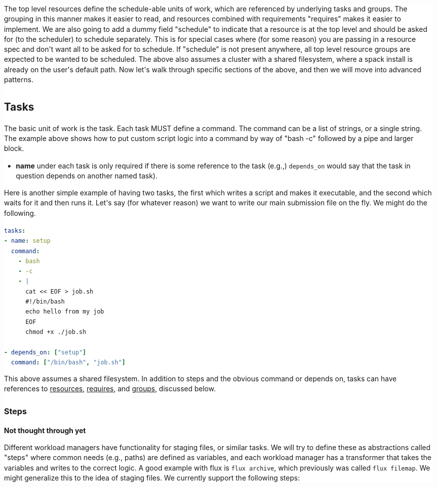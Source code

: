 The top level resources define the schedule-able units of work, which are referenced by underlying tasks and groups. The grouping in this manner makes it easier to read, and resources combined with requirements "requires" makes it easier to implement. We are also going to add a dummy field "schedule" to indicate that a resource is at the top level and should be asked for (to the scheduler) to schedule separately. This is for special cases where (for some reason) you are passing in a resource spec and don't want all to be asked for to schedule. If "schedule" is not present anywhere, all top level resource groups are expected to be wanted to be scheduled. The above also assumes a cluster with a shared filesystem, where a spack install is already on the user's default path. Now let's walk through specific sections of the above, and then we will move into advanced patterns.

## Tasks

The basic unit of work is the task. Each task MUST define a command. The command can be a list of strings, or a single string. The example above shows how to put custom script logic into a command by way of "bash -c" followed by a pipe and larger block.

- **name** under each task is only required if there is some reference to the task (e.g.,) `depends_on` would say that the task in question depends on another named task).

Here is another simple example of having two tasks, the first which writes a script and makes it executable, and the second which waits for it and then runs it. Let's say (for whatever reason) we want to write our main submission file on the fly. We might do the following.

```yaml
tasks:
- name: setup
  command:
    - bash
    - -c
    - |
      cat << EOF > job.sh
      #!/bin/bash
      echo hello from my job
      EOF
      chmod +x ./job.sh

- depends_on: ["setup"]
  command: ["/bin/bash", "job.sh"]
```

This above assumes a shared filesystem. In addition to steps and the obvious command or depends on, tasks can have references to [resources](#resources), [requires](#requires), and [groups](#groups), discussed below.


### Steps

**Not thought through yet**

Different workload managers have functionality for staging files, or similar tasks. We will try to define these as abstractions called "steps" where common needs (e.g., paths) are defined as variables, and each workload manager has a transformer that takes the variables and writes to the correct logic. A good example with flux is `flux archive`, which previously was called `flux filemap`. We might generalize this to the idea of staging files. We currently support the following steps:
